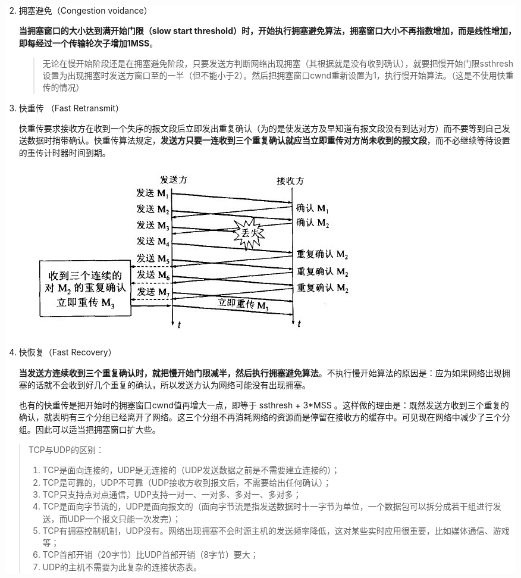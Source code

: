 2. 拥塞避免（Congestion voidance）

   **当拥塞窗口的大小达到满开始门限（slow start threshold）时，开始执行拥塞避免算法，拥塞窗口大小不再指数增加，而是线性增加，即每经过一个传输轮次子增加1MSS**。

   > 无论在慢开始阶段还是在拥塞避免阶段，只要发送方判断网络出现拥塞（其根据就是没有收到确认），就要把慢开始门限ssthresh设置为出现拥塞时发送方窗口至的一半（但不能小于2）。然后把拥塞窗口cwnd重新设置为1，执行慢开始算法。（这是不使用快重传的情况）

   

3. 快重传 （Fast Retransmit）

   快重传要求接收方在收到一个失序的报文段后立即发出重复确认（为的是使发送方及早知道有报文段没有到达对方）而不要等到自己发送数据时捎带确认。快重传算法规定，**发送方只要一连收到三个重复确认就应当立即重传对方尚未收到的报文段**，而不必继续等待设置的重传计时器时间到期。

   ![QQ截图20210308183823](../../media/QQ截图20210308183823.png)

4. 快恢复（Fast Recovery）

   **当发送方连续收到三个重复确认时，就把慢开始门限减半，然后执行拥塞避免算法**。不执行慢开始算法的原因是：应为如果网络出现拥塞的话就不会收到好几个重复的确认，所以发送方认为网络可能没有出现拥塞。

   也有的快重传是把开始时的拥塞窗口cwnd值再增大一点，即等于 ssthresh + 3*MSS 。这样做的理由是：既然发送方收到三个重复的确认，就表明有三个分组已经离开了网络。这三个分组不再消耗网络的资源而是停留在接收方的缓存中。可见现在网络中减少了三个分组。因此可以适当把拥塞窗口扩大些。 

> TCP与UDP的区别：
>
> 1. TCP是面向连接的，UDP是无连接的（UDP发送数据之前是不需要建立连接的）；
> 2. TCP是可靠的，UDP不可靠（UDP接收方收到报文后，不需要给出任何确认）；
> 3. TCP只支持点对点通信，UDP支持一对一、一对多、多对一、多对多；
> 4. TCP是面向字节流的，UDP是面向报文的（面向字节流是指发送数据时十一字节为单位，一个数据包可以拆分成若干组进行发送，而UDP一个报文只能一次发完）；
> 5. TCP有拥塞控制机制，UDP没有。网络出现拥塞不会时源主机的发送频率降低，这对某些实时应用很重要，比如媒体通信、游戏等；
> 6. TCP首部开销（20字节）比UDP首部开销（8字节）要大；
> 7. UDP的主机不需要为此复杂的连接状态表。